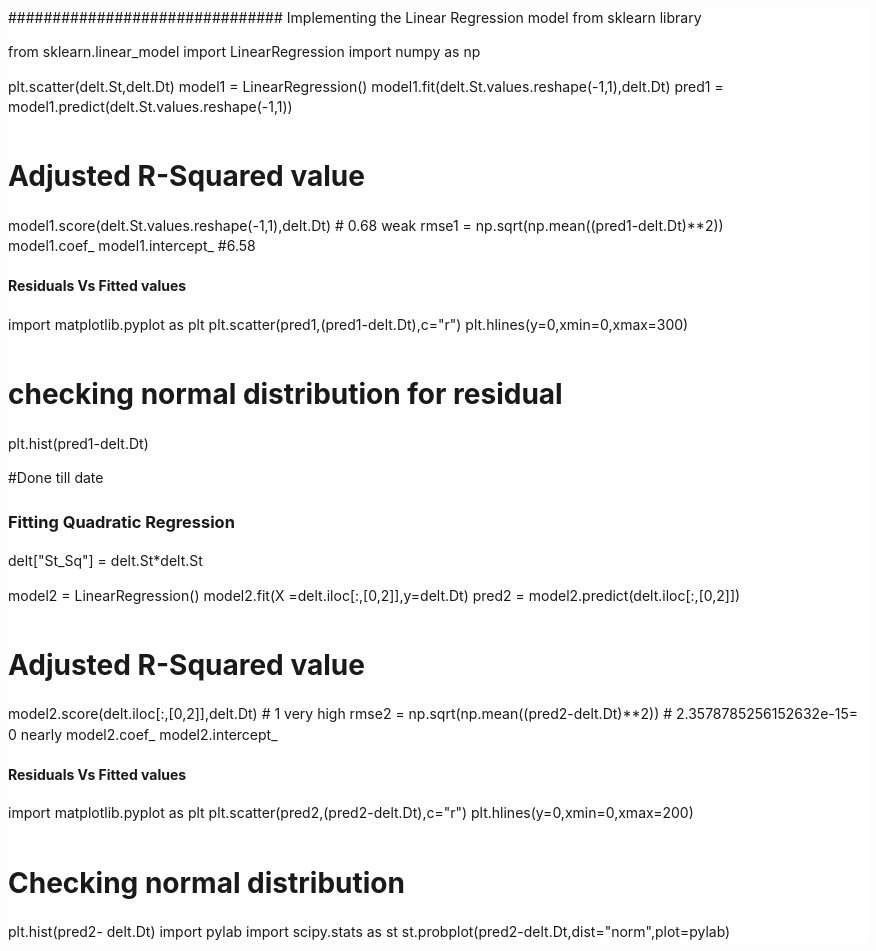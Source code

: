 ############################### Implementing the Linear Regression model from sklearn library

from sklearn.linear_model import LinearRegression
import numpy as np

plt.scatter(delt.St,delt.Dt)
model1 = LinearRegression()
model1.fit(delt.St.values.reshape(-1,1),delt.Dt)
pred1 = model1.predict(delt.St.values.reshape(-1,1))

# Adjusted R-Squared value

model1.score(delt.St.values.reshape(-1,1),delt.Dt) #  0.68 weak 
rmse1 = np.sqrt(np.mean((pred1-delt.Dt)**2))  
model1.coef_ 
model1.intercept_ #6.58

#### Residuals Vs Fitted values
import matplotlib.pyplot as plt
plt.scatter(pred1,(pred1-delt.Dt),c="r")
plt.hlines(y=0,xmin=0,xmax=300) 
# checking normal distribution for residual
plt.hist(pred1-delt.Dt)

#Done till date

### Fitting Quadratic Regression 
delt["St_Sq"] = delt.St*delt.St

model2 = LinearRegression()
model2.fit(X =delt.iloc[:,[0,2]],y=delt.Dt)
pred2 = model2.predict(delt.iloc[:,[0,2]])

# Adjusted R-Squared value
model2.score(delt.iloc[:,[0,2]],delt.Dt)  # 1 very high
rmse2 = np.sqrt(np.mean((pred2-delt.Dt)**2))  # 2.3578785256152632e-15= 0 nearly
model2.coef_
model2.intercept_

#### Residuals Vs Fitted values
import matplotlib.pyplot as plt
plt.scatter(pred2,(pred2-delt.Dt),c="r")
plt.hlines(y=0,xmin=0,xmax=200)  

# Checking normal distribution
plt.hist(pred2- delt.Dt)
import pylab
import scipy.stats as st
st.probplot(pred2-delt.Dt,dist="norm",plot=pylab)
